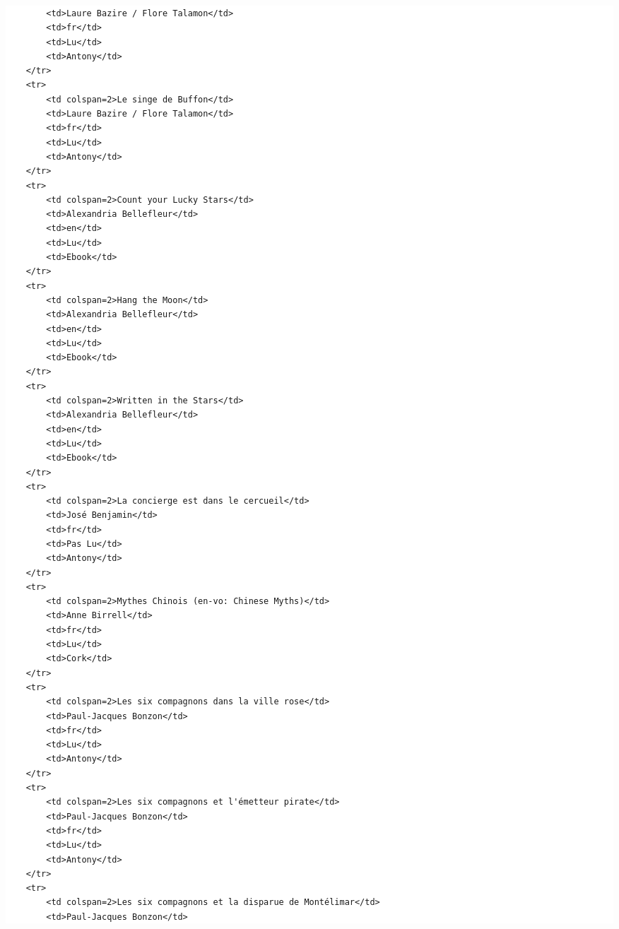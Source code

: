 			<td>Laure Bazire / Flore Talamon</td>
			<td>fr</td>
			<td>Lu</td>
			<td>Antony</td>
		</tr>
		<tr>
			<td colspan=2>Le singe de Buffon</td>
			<td>Laure Bazire / Flore Talamon</td>
			<td>fr</td>
			<td>Lu</td>
			<td>Antony</td>
		</tr>
		<tr>
			<td colspan=2>Count your Lucky Stars</td>
			<td>Alexandria Bellefleur</td>
			<td>en</td>
			<td>Lu</td>
			<td>Ebook</td>
		</tr>
		<tr>
			<td colspan=2>Hang the Moon</td>
			<td>Alexandria Bellefleur</td>
			<td>en</td>
			<td>Lu</td>
			<td>Ebook</td>
		</tr>
		<tr>
			<td colspan=2>Written in the Stars</td>
			<td>Alexandria Bellefleur</td>
			<td>en</td>
			<td>Lu</td>
			<td>Ebook</td>
		</tr>
		<tr>
			<td colspan=2>La concierge est dans le cercueil</td>
			<td>José Benjamin</td>
			<td>fr</td>
			<td>Pas Lu</td>
			<td>Antony</td>
		</tr>
		<tr>
			<td colspan=2>Mythes Chinois (en-vo: Chinese Myths)</td>
			<td>Anne Birrell</td>
			<td>fr</td>
			<td>Lu</td>
			<td>Cork</td>
		</tr>
		<tr>
			<td colspan=2>Les six compagnons dans la ville rose</td>
			<td>Paul-Jacques Bonzon</td>
			<td>fr</td>
			<td>Lu</td>
			<td>Antony</td>
		</tr>
		<tr>
			<td colspan=2>Les six compagnons et l'émetteur pirate</td>
			<td>Paul-Jacques Bonzon</td>
			<td>fr</td>
			<td>Lu</td>
			<td>Antony</td>
		</tr>
		<tr>
			<td colspan=2>Les six compagnons et la disparue de Montélimar</td>
			<td>Paul-Jacques Bonzon</td>